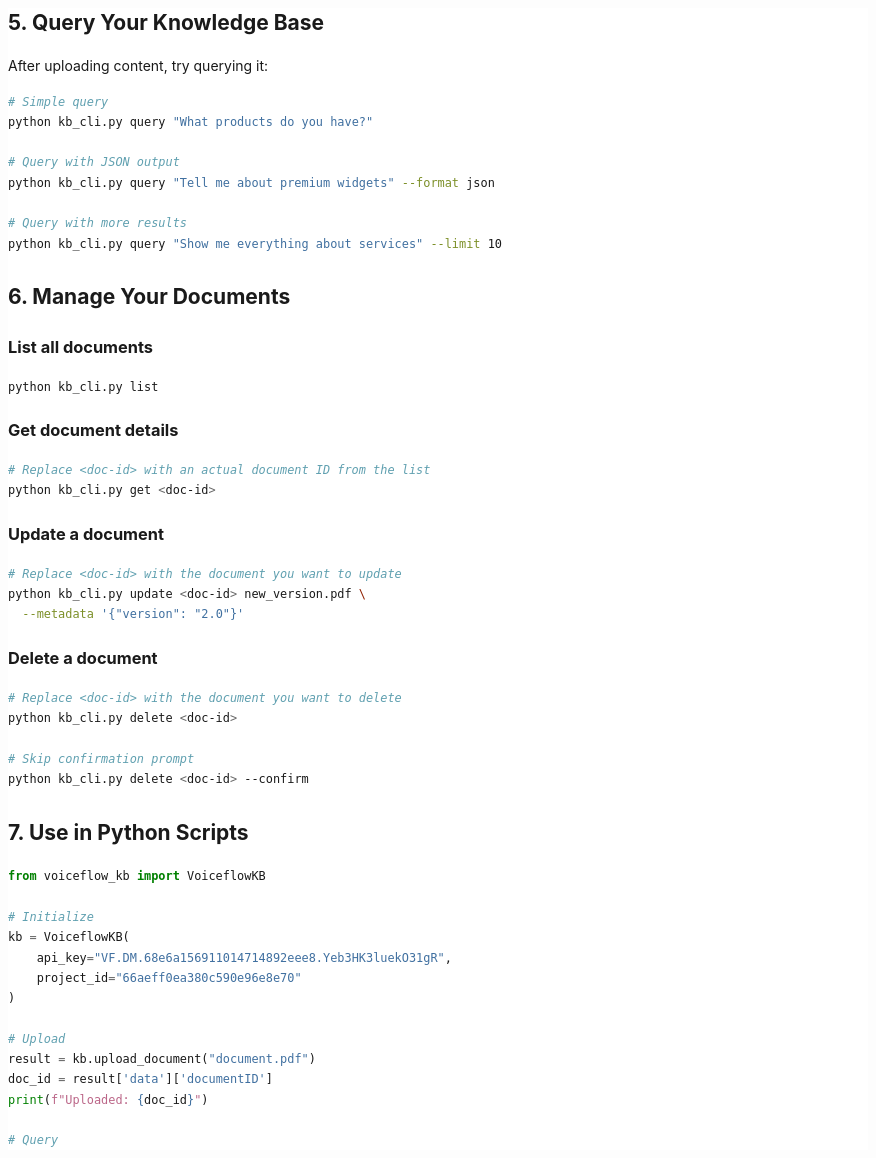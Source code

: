 ## 5. Query Your Knowledge Base

After uploading content, try querying it:

```bash
# Simple query
python kb_cli.py query "What products do you have?"

# Query with JSON output
python kb_cli.py query "Tell me about premium widgets" --format json

# Query with more results
python kb_cli.py query "Show me everything about services" --limit 10
```

## 6. Manage Your Documents

### List all documents

```bash
python kb_cli.py list
```

### Get document details

```bash
# Replace <doc-id> with an actual document ID from the list
python kb_cli.py get <doc-id>
```

### Update a document

```bash
# Replace <doc-id> with the document you want to update
python kb_cli.py update <doc-id> new_version.pdf \
  --metadata '{"version": "2.0"}'
```

### Delete a document

```bash
# Replace <doc-id> with the document you want to delete
python kb_cli.py delete <doc-id>

# Skip confirmation prompt
python kb_cli.py delete <doc-id> --confirm
```

## 7. Use in Python Scripts

```python
from voiceflow_kb import VoiceflowKB

# Initialize
kb = VoiceflowKB(
    api_key="VF.DM.68e6a156911014714892eee8.Yeb3HK3luekO31gR",
    project_id="66aeff0ea380c590e96e8e70"
)

# Upload
result = kb.upload_document("document.pdf")
doc_id = result['data']['documentID']
print(f"Uploaded: {doc_id}")

# Query
```
